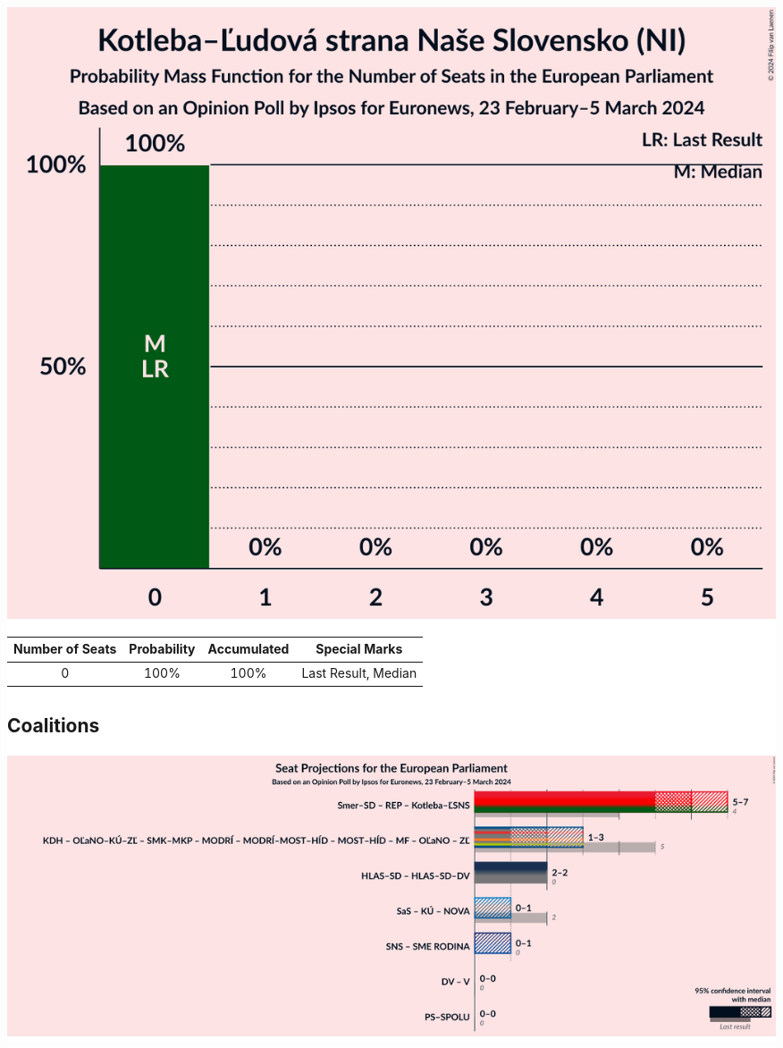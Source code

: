 ![Graph with seats probability mass function not yet produced](2024-03-05-Ipsos-seats-pmf-kotleba–ľudovástrananašeslovenskoni.png "Seats Probability Mass Function")

| Number of Seats | Probability | Accumulated | Special Marks |
|:---------------:|:-----------:|:-----------:|:-------------:|
| 0 | 100% | 100% | Last Result, Median |


## Coalitions

![Graph with coalitions seats not yet produced](2024-03-05-Ipsos-coalitions-seats.png "Coalitions Seats")
